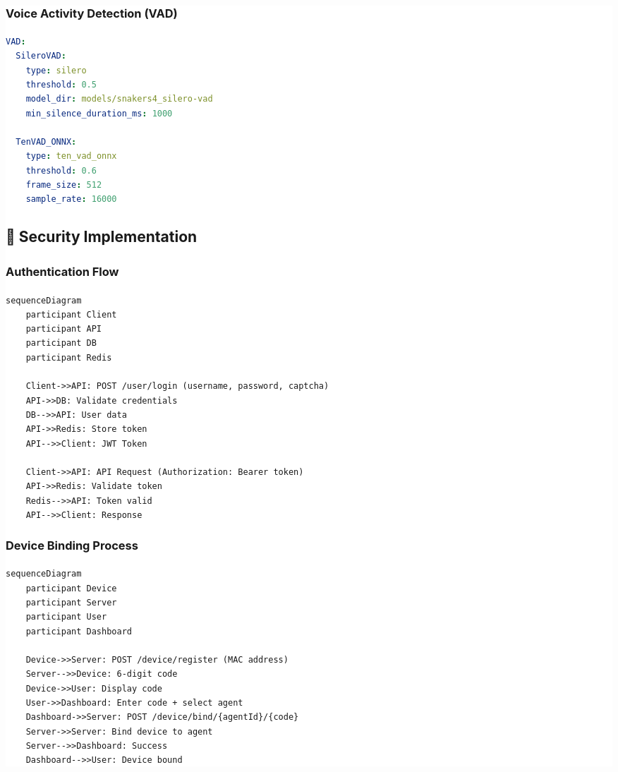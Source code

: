 ### Voice Activity Detection (VAD)

```yaml
VAD:
  SileroVAD:
    type: silero
    threshold: 0.5
    model_dir: models/snakers4_silero-vad
    min_silence_duration_ms: 1000

  TenVAD_ONNX:
    type: ten_vad_onnx
    threshold: 0.6
    frame_size: 512
    sample_rate: 16000
```

## 🔐 Security Implementation

### Authentication Flow

```mermaid
sequenceDiagram
    participant Client
    participant API
    participant DB
    participant Redis

    Client->>API: POST /user/login (username, password, captcha)
    API->>DB: Validate credentials
    DB-->>API: User data
    API->>Redis: Store token
    API-->>Client: JWT Token

    Client->>API: API Request (Authorization: Bearer token)
    API->>Redis: Validate token
    Redis-->>API: Token valid
    API-->>Client: Response
```

### Device Binding Process

```mermaid
sequenceDiagram
    participant Device
    participant Server
    participant User
    participant Dashboard

    Device->>Server: POST /device/register (MAC address)
    Server-->>Device: 6-digit code
    Device->>User: Display code
    User->>Dashboard: Enter code + select agent
    Dashboard->>Server: POST /device/bind/{agentId}/{code}
    Server->>Server: Bind device to agent
    Server-->>Dashboard: Success
    Dashboard-->>User: Device bound
```
